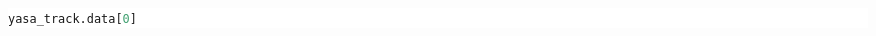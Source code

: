 
```python
yasa_track.data[0]
```




<div><svg style="position: absolute; width: 0; height: 0; overflow: hidden">
<defs>
<symbol id="icon-database" viewBox="0 0 32 32">
<path d="M16 0c-8.837 0-16 2.239-16 5v4c0 2.761 7.163 5 16 5s16-2.239 16-5v-4c0-2.761-7.163-5-16-5z"></path>
<path d="M16 17c-8.837 0-16-2.239-16-5v6c0 2.761 7.163 5 16 5s16-2.239 16-5v-6c0 2.761-7.163 5-16 5z"></path>
<path d="M16 26c-8.837 0-16-2.239-16-5v6c0 2.761 7.163 5 16 5s16-2.239 16-5v-6c0 2.761-7.163 5-16 5z"></path>
</symbol>
<symbol id="icon-file-text2" viewBox="0 0 32 32">
<path d="M28.681 7.159c-0.694-0.947-1.662-2.053-2.724-3.116s-2.169-2.030-3.116-2.724c-1.612-1.182-2.393-1.319-2.841-1.319h-15.5c-1.378 0-2.5 1.121-2.5 2.5v27c0 1.378 1.122 2.5 2.5 2.5h23c1.378 0 2.5-1.122 2.5-2.5v-19.5c0-0.448-0.137-1.23-1.319-2.841zM24.543 5.457c0.959 0.959 1.712 1.825 2.268 2.543h-4.811v-4.811c0.718 0.556 1.584 1.309 2.543 2.268zM28 29.5c0 0.271-0.229 0.5-0.5 0.5h-23c-0.271 0-0.5-0.229-0.5-0.5v-27c0-0.271 0.229-0.5 0.5-0.5 0 0 15.499-0 15.5 0v7c0 0.552 0.448 1 1 1h7v19.5z"></path>
<path d="M23 26h-14c-0.552 0-1-0.448-1-1s0.448-1 1-1h14c0.552 0 1 0.448 1 1s-0.448 1-1 1z"></path>
<path d="M23 22h-14c-0.552 0-1-0.448-1-1s0.448-1 1-1h14c0.552 0 1 0.448 1 1s-0.448 1-1 1z"></path>
<path d="M23 18h-14c-0.552 0-1-0.448-1-1s0.448-1 1-1h14c0.552 0 1 0.448 1 1s-0.448 1-1 1z"></path>
</symbol>
</defs>
</svg>
<style>/* CSS stylesheet for displaying xarray objects in jupyterlab.
 *
 */

:root {
  --xr-font-color0: var(--jp-content-font-color0, rgba(0, 0, 0, 1));
  --xr-font-color2: var(--jp-content-font-color2, rgba(0, 0, 0, 0.54));
  --xr-font-color3: var(--jp-content-font-color3, rgba(0, 0, 0, 0.38));
  --xr-border-color: var(--jp-border-color2, #e0e0e0);
  --xr-disabled-color: var(--jp-layout-color3, #bdbdbd);
  --xr-background-color: var(--jp-layout-color0, white);
  --xr-background-color-row-even: var(--jp-layout-color1, white);
  --xr-background-color-row-odd: var(--jp-layout-color2, #eeeeee);
}

html[theme=dark],
body[data-theme=dark],
body.vscode-dark {
  --xr-font-color0: rgba(255, 255, 255, 1);
  --xr-font-color2: rgba(255, 255, 255, 0.54);
  --xr-font-color3: rgba(255, 255, 255, 0.38);
  --xr-border-color: #1F1F1F;
  --xr-disabled-color: #515151;
  --xr-background-color: #111111;
  --xr-background-color-row-even: #111111;
  --xr-background-color-row-odd: #313131;
}
